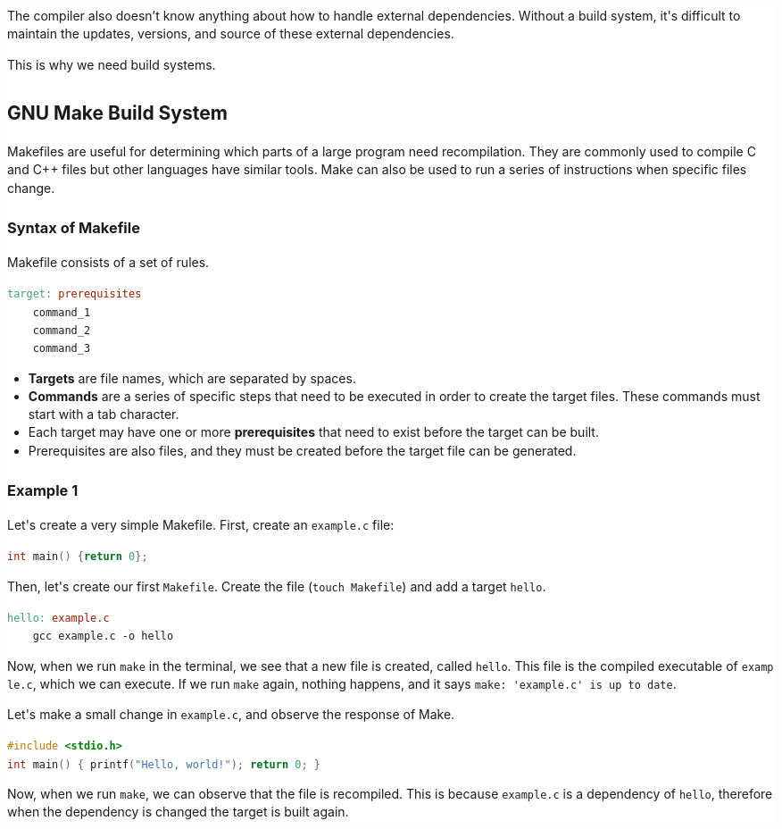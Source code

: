 The compiler also doesn’t know anything about how to handle external dependencies. Without a build system, it's difficult to maintain the updates, versions, and source of these external dependencies.

This is why we need build systems.

## GNU Make Build System

Makefiles are useful for determining which parts of a large program need recompilation. They are commonly used to compile C and C++ files but other languages have similar tools. Make can also be used to run a series of instructions when specific files change.

### Syntax of Makefile

Makefile consists of a set of rules.

```makefile
target: prerequisites
	command_1
	command_2
	command_3
```

- **Targets** are file names, which are separated by spaces.
- **Commands** are a series of specific steps that need to be executed in order to create the target files. These commands must start with a tab character.
- Each target may have one or more **prerequisites** that need to exist before the target can be built.
- Prerequisites are also files, and they must be created before the target file can be generated.

### Example 1

Let's create a very simple Makefile. First, create an `example.c` file:

```c
int main() {return 0};
```

Then, let's create our first `Makefile`. Create the file (`touch Makefile`) and add a target `hello`.

```makefile
hello: example.c
	gcc example.c -o hello
```

Now, when we run `make` in the terminal, we see that a new file is created, called `hello`. This file is the compiled executable of `example.c`, which we can execute. If we run `make` again, nothing happens, and it says `make: 'example.c' is up to date`.

Let's make a small change in `example.c`, and observe the response of Make.

```c
#include <stdio.h>
int main() { printf("Hello, world!"); return 0; }
```

Now, when we run `make`, we can observe that the file is recompiled. This is because `example.c` is a dependency of `hello`, therefore when the dependency is changed the target is built again.
